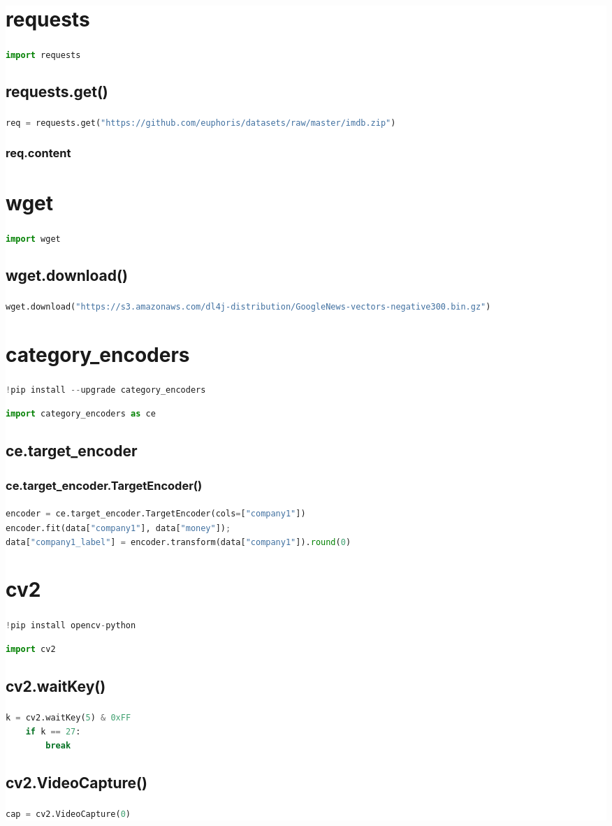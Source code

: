 

# requests
```python
import requests
```
## requests.get()
```python
req = requests.get("https://github.com/euphoris/datasets/raw/master/imdb.zip")
```
### req.content



# wget
```python
import wget
```
## wget.download()
```python
wget.download("https://s3.amazonaws.com/dl4j-distribution/GoogleNews-vectors-negative300.bin.gz")
```



# category_encoders
```python
!pip install --upgrade category_encoders
```
```python
import category_encoders as ce
```
## ce.target_encoder
### ce.target_encoder.TargetEncoder()
```python
encoder = ce.target_encoder.TargetEncoder(cols=["company1"])
encoder.fit(data["company1"], data["money"]);
data["company1_label"] = encoder.transform(data["company1"]).round(0)
```



# cv2
```python
!pip install opencv-python
```
```python
import cv2
```
## cv2.waitKey()
```python
k = cv2.waitKey(5) & 0xFF
    if k == 27:
        break
```
## cv2.VideoCapture()
```python
cap = cv2.VideoCapture(0)
```